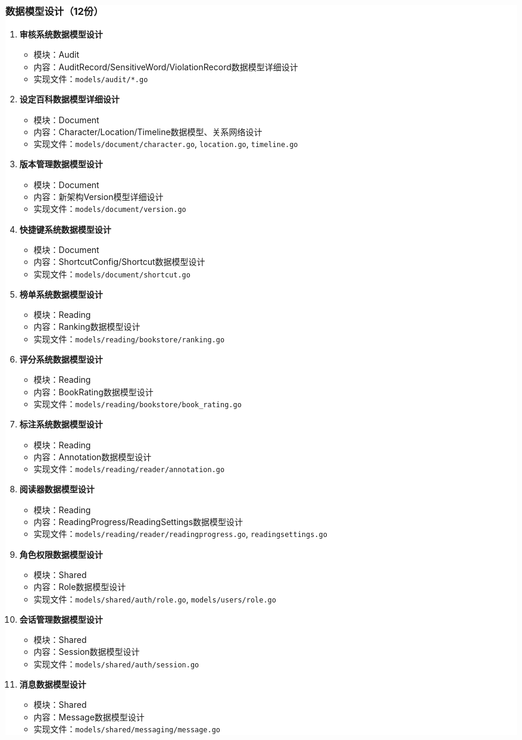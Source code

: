 ### 数据模型设计（12份）

1. **审核系统数据模型设计**
   - 模块：Audit
   - 内容：AuditRecord/SensitiveWord/ViolationRecord数据模型详细设计
   - 实现文件：`models/audit/*.go`

2. **设定百科数据模型详细设计**
   - 模块：Document
   - 内容：Character/Location/Timeline数据模型、关系网络设计
   - 实现文件：`models/document/character.go`, `location.go`, `timeline.go`

3. **版本管理数据模型设计**
   - 模块：Document
   - 内容：新架构Version模型详细设计
   - 实现文件：`models/document/version.go`

4. **快捷键系统数据模型设计**
   - 模块：Document
   - 内容：ShortcutConfig/Shortcut数据模型设计
   - 实现文件：`models/document/shortcut.go`

5. **榜单系统数据模型设计**
   - 模块：Reading
   - 内容：Ranking数据模型设计
   - 实现文件：`models/reading/bookstore/ranking.go`

6. **评分系统数据模型设计**
   - 模块：Reading
   - 内容：BookRating数据模型设计
   - 实现文件：`models/reading/bookstore/book_rating.go`

7. **标注系统数据模型设计**
   - 模块：Reading
   - 内容：Annotation数据模型设计
   - 实现文件：`models/reading/reader/annotation.go`

8. **阅读器数据模型设计**
   - 模块：Reading
   - 内容：ReadingProgress/ReadingSettings数据模型设计
   - 实现文件：`models/reading/reader/readingprogress.go`, `readingsettings.go`

9. **角色权限数据模型设计**
   - 模块：Shared
   - 内容：Role数据模型设计
   - 实现文件：`models/shared/auth/role.go`, `models/users/role.go`

10. **会话管理数据模型设计**
    - 模块：Shared
    - 内容：Session数据模型设计
    - 实现文件：`models/shared/auth/session.go`

11. **消息数据模型设计**
    - 模块：Shared
    - 内容：Message数据模型设计
    - 实现文件：`models/shared/messaging/message.go`
